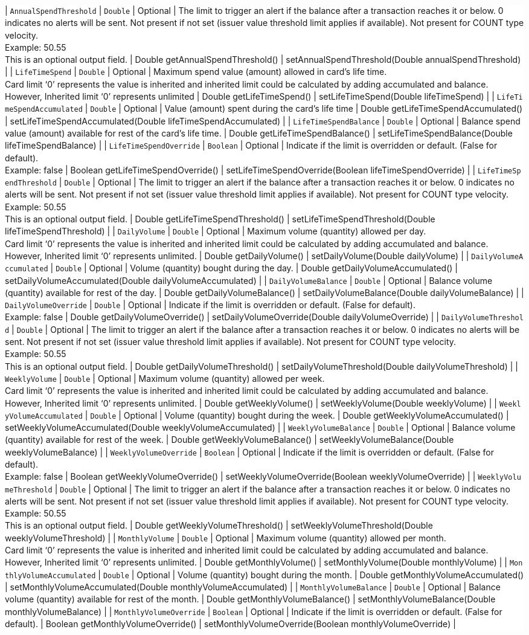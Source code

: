 | `AnnualSpendThreshold` | `Double` | Optional | The limit to trigger an alert if the balance after a transaction reaches it or below. 0 indicates no alerts will be sent. Not present if not set (issuer value threshold limit applies if available). Not present for COUNT type velocity.<br>Example: 50.55<br>This is an optional output field. | Double getAnnualSpendThreshold() | setAnnualSpendThreshold(Double annualSpendThreshold) |
| `LifeTimeSpend` | `Double` | Optional | Maximum spend value (amount) allowed in card’s life time.<br>Card limit ‘0’ represents the value is inherited and inherited limit could be calculated by adding accumulated and balance.<br>However, Inherited limit ‘0’ represents unlimited | Double getLifeTimeSpend() | setLifeTimeSpend(Double lifeTimeSpend) |
| `LifeTimeSpendAccumulated` | `Double` | Optional | Value (amount) spent during the card’s life time | Double getLifeTimeSpendAccumulated() | setLifeTimeSpendAccumulated(Double lifeTimeSpendAccumulated) |
| `LifeTimeSpendBalance` | `Double` | Optional | Balance spend value (amount) available for rest of the card’s life time. | Double getLifeTimeSpendBalance() | setLifeTimeSpendBalance(Double lifeTimeSpendBalance) |
| `LifeTimeSpendOverride` | `Boolean` | Optional | Indicate if the limit is overridden or default. (False for default).<br>Example: false | Boolean getLifeTimeSpendOverride() | setLifeTimeSpendOverride(Boolean lifeTimeSpendOverride) |
| `LifeTimeSpendThreshold` | `Double` | Optional | The limit to trigger an alert if the balance after a transaction reaches it or below. 0 indicates no alerts will be sent. Not present if not set (issuer value threshold limit applies if available). Not present for COUNT type velocity.<br>Example: 50.55<br>This is an optional output field. | Double getLifeTimeSpendThreshold() | setLifeTimeSpendThreshold(Double lifeTimeSpendThreshold) |
| `DailyVolume` | `Double` | Optional | Maximum volume (quantity) allowed per day.<br>Card limit ‘0’ represents the value is inherited and inherited limit could be calculated by adding accumulated and balance.<br>However, Inherited limit ‘0’ represents unlimited. | Double getDailyVolume() | setDailyVolume(Double dailyVolume) |
| `DailyVolumeAccumulated` | `Double` | Optional | Volume (quantity) bought during the day. | Double getDailyVolumeAccumulated() | setDailyVolumeAccumulated(Double dailyVolumeAccumulated) |
| `DailyVolumeBalance` | `Double` | Optional | Balance volume (quantity) available for rest of the day. | Double getDailyVolumeBalance() | setDailyVolumeBalance(Double dailyVolumeBalance) |
| `DailyVolumeOverride` | `Double` | Optional | Indicate if the limit is overridden or default. (False for default).<br>Example: false | Double getDailyVolumeOverride() | setDailyVolumeOverride(Double dailyVolumeOverride) |
| `DailyVolumeThreshold` | `Double` | Optional | The limit to trigger an alert if the balance after a transaction reaches it or below. 0 indicates no alerts will be sent. Not present if not set (issuer value threshold limit applies if available). Not present for COUNT type velocity.<br>Example: 50.55<br>This is an optional output field. | Double getDailyVolumeThreshold() | setDailyVolumeThreshold(Double dailyVolumeThreshold) |
| `WeeklyVolume` | `Double` | Optional | Maximum volume (quantity) allowed per week.<br>Card limit ‘0’ represents the value is inherited and inherited limit could be calculated by adding accumulated and balance.<br>However, Inherited limit ‘0’ represents unlimited. | Double getWeeklyVolume() | setWeeklyVolume(Double weeklyVolume) |
| `WeeklyVolumeAccumulated` | `Double` | Optional | Volume (quantity) bought during the week. | Double getWeeklyVolumeAccumulated() | setWeeklyVolumeAccumulated(Double weeklyVolumeAccumulated) |
| `WeeklyVolumeBalance` | `Double` | Optional | Balance volume (quantity) available for rest of the week. | Double getWeeklyVolumeBalance() | setWeeklyVolumeBalance(Double weeklyVolumeBalance) |
| `WeeklyVolumeOverride` | `Boolean` | Optional | Indicate if the limit is overridden or default. (False for default).<br>Example: false | Boolean getWeeklyVolumeOverride() | setWeeklyVolumeOverride(Boolean weeklyVolumeOverride) |
| `WeeklyVolumeThreshold` | `Double` | Optional | The limit to trigger an alert if the balance after a transaction reaches it or below. 0 indicates no alerts will be sent. Not present if not set (issuer value threshold limit applies if available). Not present for COUNT type velocity.<br>Example: 50.55<br>This is an optional output field. | Double getWeeklyVolumeThreshold() | setWeeklyVolumeThreshold(Double weeklyVolumeThreshold) |
| `MonthlyVolume` | `Double` | Optional | Maximum volume (quantity) allowed per month.<br>Card limit ‘0’ represents the value is inherited and inherited limit could be calculated by adding accumulated and balance.<br>However, Inherited limit ‘0’ represents unlimited. | Double getMonthlyVolume() | setMonthlyVolume(Double monthlyVolume) |
| `MonthlyVolumeAccumulated` | `Double` | Optional | Volume (quantity) bought during the month. | Double getMonthlyVolumeAccumulated() | setMonthlyVolumeAccumulated(Double monthlyVolumeAccumulated) |
| `MonthlyVolumeBalance` | `Double` | Optional | Balance volume (quantity) available for rest of the month. | Double getMonthlyVolumeBalance() | setMonthlyVolumeBalance(Double monthlyVolumeBalance) |
| `MonthlyVolumeOverride` | `Boolean` | Optional | Indicate if the limit is overridden or default. (False for default). | Boolean getMonthlyVolumeOverride() | setMonthlyVolumeOverride(Boolean monthlyVolumeOverride) |